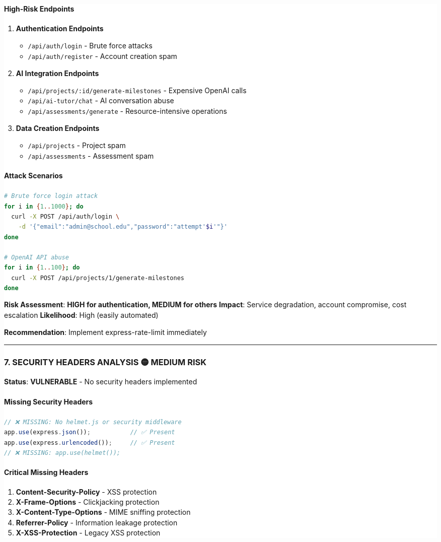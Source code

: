 #### High-Risk Endpoints
1. **Authentication Endpoints**
   - `/api/auth/login` - Brute force attacks
   - `/api/auth/register` - Account creation spam

2. **AI Integration Endpoints**
   - `/api/projects/:id/generate-milestones` - Expensive OpenAI calls
   - `/api/ai-tutor/chat` - AI conversation abuse
   - `/api/assessments/generate` - Resource-intensive operations

3. **Data Creation Endpoints**
   - `/api/projects` - Project spam
   - `/api/assessments` - Assessment spam

#### Attack Scenarios
```bash
# Brute force login attack
for i in {1..1000}; do
  curl -X POST /api/auth/login \
    -d '{"email":"admin@school.edu","password":"attempt'$i'"}'
done

# OpenAI API abuse
for i in {1..100}; do
  curl -X POST /api/projects/1/generate-milestones
done
```

**Risk Assessment**: **HIGH for authentication, MEDIUM for others**
**Impact**: Service degradation, account compromise, cost escalation
**Likelihood**: High (easily automated)

**Recommendation**: Implement express-rate-limit immediately

---

### 7. SECURITY HEADERS ANALYSIS 🟡 **MEDIUM RISK**

**Status**: **VULNERABLE** - No security headers implemented

#### Missing Security Headers
```typescript
// ❌ MISSING: No helmet.js or security middleware
app.use(express.json());           // ✅ Present
app.use(express.urlencoded());     // ✅ Present  
// ❌ MISSING: app.use(helmet());
```

#### Critical Missing Headers
1. **Content-Security-Policy** - XSS protection
2. **X-Frame-Options** - Clickjacking protection  
3. **X-Content-Type-Options** - MIME sniffing protection
4. **Referrer-Policy** - Information leakage protection
5. **X-XSS-Protection** - Legacy XSS protection
